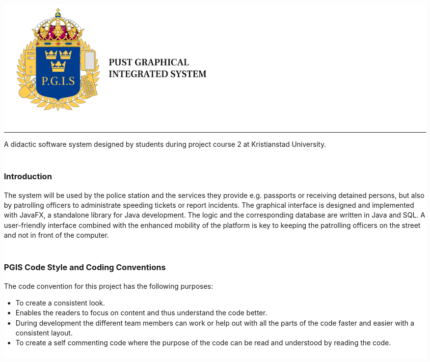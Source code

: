 <img src="https://github.com/Sebastian-Noren/PoliceSystem/blob/master/src/main/resources/image/Swepust2.png" alt="PGIS logo" width="50%"/>
<hr>
A didactic software system designed by students during project course 2 at Kristianstad University.
<br><br>

### Introduction

The system will be used by the police station and the services they provide e.g. passports or receiving
detained persons, but also by patrolling officers to administrate speeding tickets or report incidents.
The graphical interface is designed and implemented with JavaFX, a standalone library for Java
development. The logic and the corresponding database are written in Java and SQL. A user-friendly
interface combined with the enhanced mobility of the platform is key to keeping the patrolling officers
on the street and not in front of the computer.
<br><br>

### PGIS Code Style and Coding Conventions

The code convention for this project has the following purposes:
<br>
- To create a consistent look.
- Enables the readers to focus on content and thus understand the code better.
- During development the different team members can work or help out with all 
the parts of the code faster and easier with a consistent layout.
- To create a self commenting code where the purpose of the code can be read and
understood by reading the code.
<br><br>

